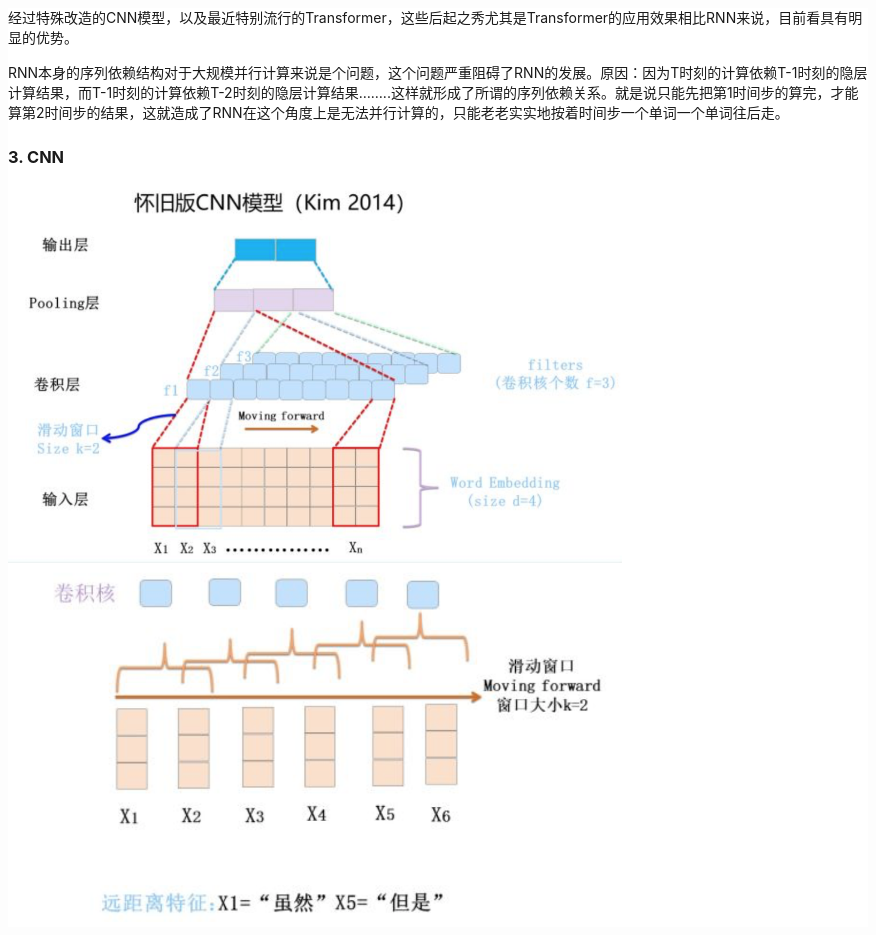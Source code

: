 经过特殊改造的CNN模型，以及最近特别流行的Transformer，这些后起之秀尤其是Transformer的应用效果相比RNN来说，目前看具有明显的优势。
	
RNN本身的序列依赖结构对于大规模并行计算来说是个问题，这个问题严重阻碍了RNN的发展。原因：因为T时刻的计算依赖T-1时刻的隐层计算结果，而T-1时刻的计算依赖T-2时刻的隐层计算结果……..这样就形成了所谓的序列依赖关系。就是说只能先把第1时间步的算完，才能算第2时间步的结果，这就造成了RNN在这个角度上是无法并行计算的，只能老老实实地按着时间步一个单词一个单词往后走。


### 3. CNN
<img src="/assets/tcn/tcn_7.png" style="zoom:60%">

<img src="/assets/tcn/tcn_8.png" style="zoom:60%">
